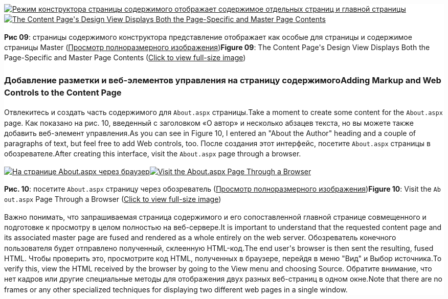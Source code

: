 
<span data-ttu-id="c0e94-266">[![Режим конструктора страницы содержимого отображает содержимое отдельных страниц и главной страницы](creating-a-site-wide-layout-using-master-pages-cs/_static/image24.png)](creating-a-site-wide-layout-using-master-pages-cs/_static/image23.png)</span><span class="sxs-lookup"><span data-stu-id="c0e94-266">[![The Content Page's Design View Displays Both the Page-Specific and Master Page Contents](creating-a-site-wide-layout-using-master-pages-cs/_static/image24.png)](creating-a-site-wide-layout-using-master-pages-cs/_static/image23.png)</span></span>

<span data-ttu-id="c0e94-267">**Рис 09**: страницы содержимого конструктора представление отображает как особые для страницы и содержимое страницы Master ([Просмотр полноразмерного изображения](creating-a-site-wide-layout-using-master-pages-cs/_static/image25.png))</span><span class="sxs-lookup"><span data-stu-id="c0e94-267">**Figure 09**: The Content Page's Design View Displays Both the Page-Specific and Master Page Contents ([Click to view full-size image](creating-a-site-wide-layout-using-master-pages-cs/_static/image25.png))</span></span>


### <a name="adding-markup-and-web-controls-to-the-content-page"></a><span data-ttu-id="c0e94-268">Добавление разметки и веб-элементов управления на страницу содержимого</span><span class="sxs-lookup"><span data-stu-id="c0e94-268">Adding Markup and Web Controls to the Content Page</span></span>

<span data-ttu-id="c0e94-269">Отвлекитесь и создать часть содержимого для `About.aspx` страницы.</span><span class="sxs-lookup"><span data-stu-id="c0e94-269">Take a moment to create some content for the `About.aspx` page.</span></span> <span data-ttu-id="c0e94-270">Как показано на рис. 10, введенный с заголовком «О автор» и несколько абзацев текста, но вы можете также добавить веб-элемент управления.</span><span class="sxs-lookup"><span data-stu-id="c0e94-270">As you can see in Figure 10, I entered an "About the Author" heading and a couple of paragraphs of text, but feel free to add Web controls, too.</span></span> <span data-ttu-id="c0e94-271">После создания этот интерфейс, посетите `About.aspx` страницы в обозревателе.</span><span class="sxs-lookup"><span data-stu-id="c0e94-271">After creating this interface, visit the `About.aspx` page through a browser.</span></span>


<span data-ttu-id="c0e94-272">[![На странице About.aspx через браузер](creating-a-site-wide-layout-using-master-pages-cs/_static/image27.png)](creating-a-site-wide-layout-using-master-pages-cs/_static/image26.png)</span><span class="sxs-lookup"><span data-stu-id="c0e94-272">[![Visit the About.aspx Page Through a Browser](creating-a-site-wide-layout-using-master-pages-cs/_static/image27.png)](creating-a-site-wide-layout-using-master-pages-cs/_static/image26.png)</span></span>

<span data-ttu-id="c0e94-273">**Рис. 10**: посетите `About.aspx` страницу через обозреватель ([Просмотр полноразмерного изображения](creating-a-site-wide-layout-using-master-pages-cs/_static/image28.png))</span><span class="sxs-lookup"><span data-stu-id="c0e94-273">**Figure 10**: Visit the `About.aspx` Page Through a Browser ([Click to view full-size image](creating-a-site-wide-layout-using-master-pages-cs/_static/image28.png))</span></span>


<span data-ttu-id="c0e94-274">Важно понимать, что запрашиваемая страница содержимого и его сопоставленной главной странице совмещенного и подготовке к просмотру в целом полностью на веб-сервере.</span><span class="sxs-lookup"><span data-stu-id="c0e94-274">It is important to understand that the requested content page and its associated master page are fused and rendered as a whole entirely on the web server.</span></span> <span data-ttu-id="c0e94-275">Обозреватель конечного пользователя будет отправлено полученный, склеенную HTML-код.</span><span class="sxs-lookup"><span data-stu-id="c0e94-275">The end user's browser is then sent the resulting, fused HTML.</span></span> <span data-ttu-id="c0e94-276">Чтобы проверить это, просмотрите код HTML, полученных в браузере, перейдя в меню "Вид" и Выбор источника.</span><span class="sxs-lookup"><span data-stu-id="c0e94-276">To verify this, view the HTML received by the browser by going to the View menu and choosing Source.</span></span> <span data-ttu-id="c0e94-277">Обратите внимание, что нет кадров или другие специальные методы для отображения двух разных веб-страниц в одном окне.</span><span class="sxs-lookup"><span data-stu-id="c0e94-277">Note that there are no frames or any other specialized techniques for displaying two different web pages in a single window.</span></span>
